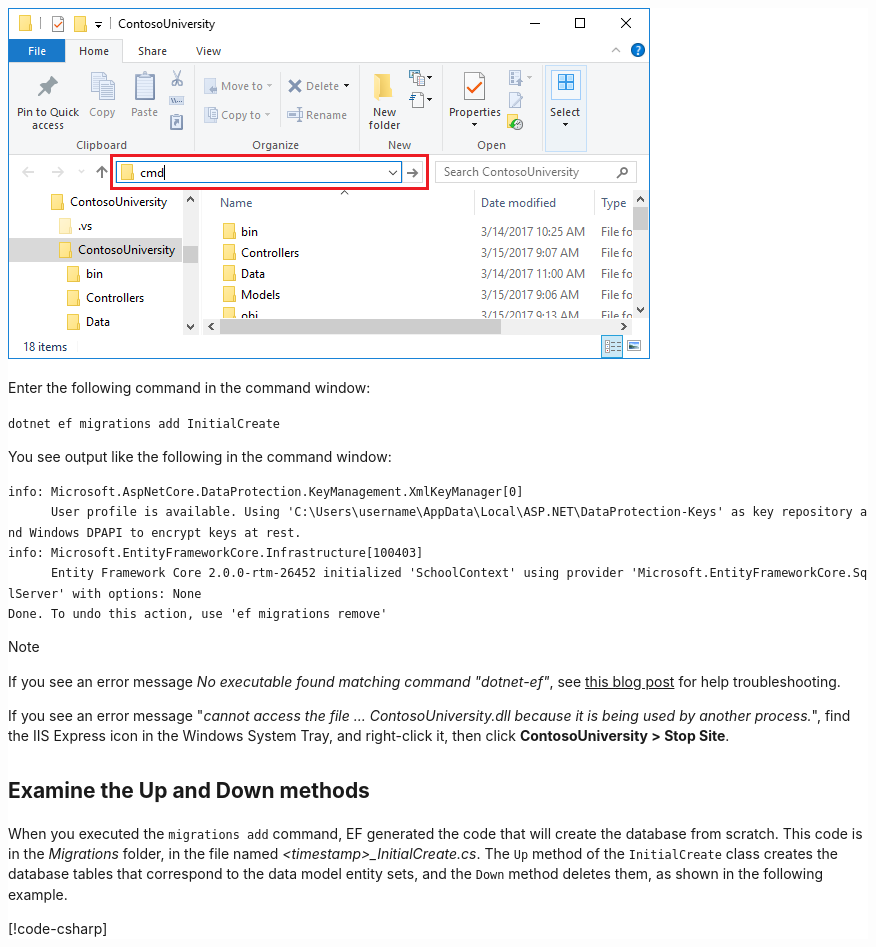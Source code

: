  ![Open command window](migrations/_static/open-command-window.png)

Enter the following command in the command window:

```console
dotnet ef migrations add InitialCreate
```

You see output like the following in the command window:

```console
info: Microsoft.AspNetCore.DataProtection.KeyManagement.XmlKeyManager[0]
      User profile is available. Using 'C:\Users\username\AppData\Local\ASP.NET\DataProtection-Keys' as key repository and Windows DPAPI to encrypt keys at rest.
info: Microsoft.EntityFrameworkCore.Infrastructure[100403]
      Entity Framework Core 2.0.0-rtm-26452 initialized 'SchoolContext' using provider 'Microsoft.EntityFrameworkCore.SqlServer' with options: None
Done. To undo this action, use 'ef migrations remove'
```

> [!NOTE]
> If you see an error message *No executable found matching command "dotnet-ef"*, see [this blog post](http://thedatafarm.com/data-access/no-executable-found-matching-command-dotnet-ef/) for help troubleshooting.

If you see an error message "*cannot access the file ... ContosoUniversity.dll because it is being used by another process.*", find the IIS Express icon in the Windows System Tray, and right-click it, then click **ContosoUniversity > Stop Site**.

## Examine the Up and Down methods

When you executed the `migrations add` command, EF generated the code that will create the database from scratch. This code is in the *Migrations* folder, in the file named *\<timestamp>_InitialCreate.cs*. The `Up` method of the `InitialCreate` class creates the database tables that correspond to the data model entity sets, and the `Down` method deletes them, as shown in the following example.

[!code-csharp[](intro/samples/cu/Migrations/20170215220724_InitialCreate.cs?range=92-118)]
